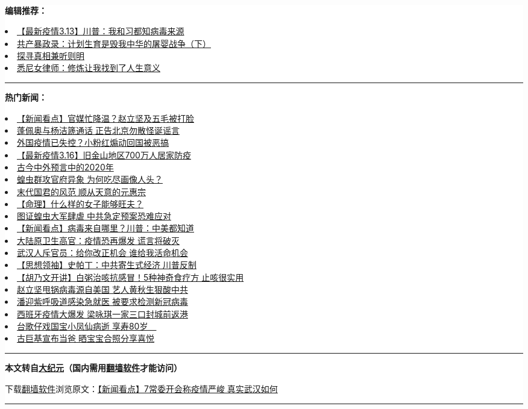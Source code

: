 
<strong>编辑推荐：</strong>
<li><a href="/gb/20/3/12/n11936755.md#1">【最新疫情3.13】川普：我和习都知病毒来源</a></li>
<li><a href="/gb/19/1/29/n11010874.md#1" target="_blank">共产暴政录：计划生育是毁我中华的屠婴战争（下）</a></li><li><a href="/gb/11/6/17/n3289382.md?dfh#1" target="_blank">探寻真相兼听则明</a></li><li><a href="/gb/19/10/12/n11583426.md#1" target="_blank">悉尼女律师：修炼让我找到了人生意义</a></li><hr>


<strong>热门新闻：</strong>
<li><a href="/gb/20/3/16/n11945071.md#1">【新闻看点】官媒忙降温？赵立坚及五毛被打脸</a></li>
<li><a href="/gb/20/3/16/n11945291.md#1">蓬佩奥与杨洁篪通话 正告北京勿散怪诞谣言</a></li>
<li><a href="/gb/20/3/16/n11945338.md#1">外国疫情已失控？小粉红煽动回国被恶搞</a></li>
<li><a href="/gb/20/3/15/n11942860.md#1">【最新疫情3.16】旧金山地区700万人居家防疫</a></li>
<li><a href="/gb/20/2/18/n11877949.md#1">古今中外预言中的2020年</a></li>
<li><a href="/gb/20/2/29/n11905232.md#1">蝗虫群攻官府异象 为何吃尽画像人头？</a></li>
<li><a href="/gb/20/2/28/n11903572.md#1">末代国君的风范 顺从天意的元惠宗</a></li>
<li><a href="/gb/20/3/2/n11909596.md#1">【命理】什么样的女子能够旺夫？</a></li>
<li><a href="/gb/20/3/15/n11942373.md#1">图证蝗虫大军肆虐 中共急定预案恐难应对</a></li>
<li><a href="/gb/20/3/14/n11940769.md#1">【新闻看点】病毒来自哪里？川普：中美都知道</a></li>
<li><a href="/gb/20/3/15/n11942229.md#1">大陆原卫生高官：疫情恐再爆发 谎言将破灭</a></li>
<li><a href="/gb/20/3/16/n11945531.md#1">武汉人斥官员：给你改正机会 谁给我活命机会</a></li>
<li><a href="/gb/20/1/19/n11805341.md#1">【思想领袖】史帕丁：中共寄生式经济 川普反制</a></li>
<li><a href="/gb/20/3/16/n11944883.md#1">【胡乃文开讲】白粥治咳抗感冒！5种神奇食疗方 止咳很实用</a></li>
<li><a href="/gb/20/3/15/n11942589.md#1">赵立坚甩锅病毒源自美国 艺人黄秋生狠酸中共</a></li>
<li><a href="/gb/20/3/15/n11942781.md#1">潘迎紫呼吸道感染急就医 被要求检测新冠病毒</a></li>
<li><a href="/gb/20/3/15/n11942415.md#1">西班牙疫情大爆发 梁咏琪一家三口封城前返港</a></li>
<li><a href="/gb/20/3/17/n11946544.md#1">台歌仔戏国宝小凤仙病逝 享寿80岁　</a></li>
<li><a href="/gb/20/3/16/n11943288.md#1">古巨基宣布当爸 晒宝宝合照分享喜悦</a></li>
<hr>

<strong>本文转自<a href="https://www.epochtimes.com">大纪元</a>（国内需用<a href="https://github.com/bannedbook/fanqiang/wiki">翻墙软件</a>才能访问）</strong><p>下载<a href="https://github.com/bannedbook/fanqiang/wiki">翻墙软件</a>浏览原文：<a href="https://www.epochtimes.com/gb/20/2/27/n11900820.htm">【新闻看点】7常委开会称疫情严峻 真实武汉如何</a></p><hr>
